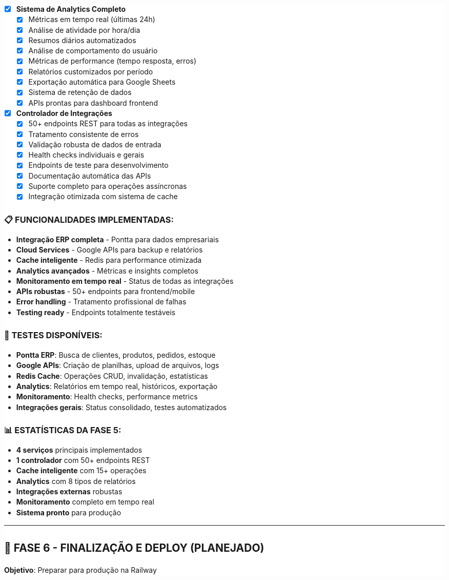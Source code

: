 - [x] **Sistema de Analytics Completo**
  - [x] Métricas em tempo real (últimas 24h)
  - [x] Análise de atividade por hora/dia
  - [x] Resumos diários automatizados
  - [x] Análise de comportamento do usuário
  - [x] Métricas de performance (tempo resposta, erros)
  - [x] Relatórios customizados por período
  - [x] Exportação automática para Google Sheets
  - [x] Sistema de retenção de dados
  - [x] APIs prontas para dashboard frontend

- [x] **Controlador de Integrações**
  - [x] 50+ endpoints REST para todas as integrações
  - [x] Tratamento consistente de erros
  - [x] Validação robusta de dados de entrada
  - [x] Health checks individuais e gerais
  - [x] Endpoints de teste para desenvolvimento
  - [x] Documentação automática das APIs
  - [x] Suporte completo para operações assíncronas
  - [x] Integração otimizada com sistema de cache

### 📋 FUNCIONALIDADES IMPLEMENTADAS:
- **Integração ERP completa** - Pontta para dados empresariais
- **Cloud Services** - Google APIs para backup e relatórios
- **Cache inteligente** - Redis para performance otimizada
- **Analytics avançados** - Métricas e insights completos
- **Monitoramento em tempo real** - Status de todas as integrações
- **APIs robustas** - 50+ endpoints para frontend/mobile
- **Error handling** - Tratamento profissional de falhas
- **Testing ready** - Endpoints totalmente testáveis

### 🧪 TESTES DISPONÍVEIS:
- **Pontta ERP**: Busca de clientes, produtos, pedidos, estoque
- **Google APIs**: Criação de planilhas, upload de arquivos, logs
- **Redis Cache**: Operações CRUD, invalidação, estatísticas
- **Analytics**: Relatórios em tempo real, históricos, exportação
- **Monitoramento**: Health checks, performance metrics
- **Integrações gerais**: Status consolidado, testes automatizados

### 📊 **ESTATÍSTICAS DA FASE 5:**
- **4 serviços** principais implementados
- **1 controlador** com 50+ endpoints REST
- **Cache inteligente** com 15+ operações
- **Analytics** com 8 tipos de relatórios
- **Integrações externas** robustas
- **Monitoramento** completo em tempo real
- **Sistema pronto** para produção

---

## 🎯 FASE 6 - FINALIZAÇÃO E DEPLOY (PLANEJADO)
**Objetivo**: Preparar para produção na Railway
